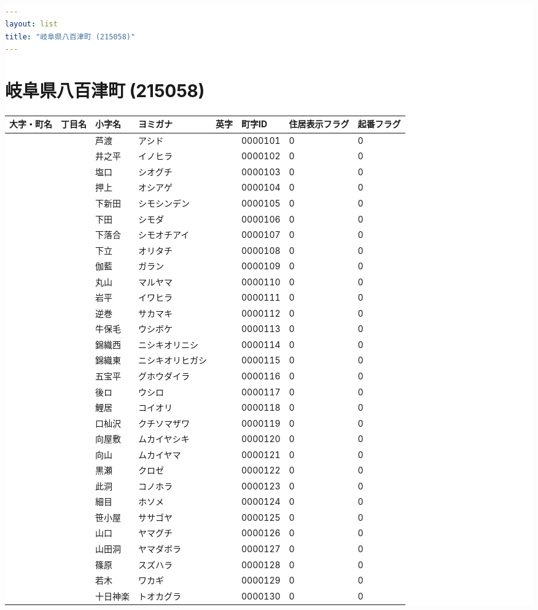 ```yaml
---
layout: list
title: "岐阜県八百津町 (215058)"
---
```


# 岐阜県八百津町 (215058)

| 大字・町名 | 丁目名 | 小字名 | ヨミガナ | 英字 | 町字ID | 住居表示フラグ | 起番フラグ |
|:---|:---|:---|:---|:---|:---|:---|:---|
|  |  | 芦渡 |   アシド |  | 0000101 | 0 | 0 |
|  |  | 井之平 |   イノヒラ |  | 0000102 | 0 | 0 |
|  |  | 塩口 |   シオグチ |  | 0000103 | 0 | 0 |
|  |  | 押上 |   オシアゲ |  | 0000104 | 0 | 0 |
|  |  | 下新田 |   シモシンデン |  | 0000105 | 0 | 0 |
|  |  | 下田 |   シモダ |  | 0000106 | 0 | 0 |
|  |  | 下落合 |   シモオチアイ |  | 0000107 | 0 | 0 |
|  |  | 下立 |   オリタチ |  | 0000108 | 0 | 0 |
|  |  | 伽藍 |   ガラン |  | 0000109 | 0 | 0 |
|  |  | 丸山 |   マルヤマ |  | 0000110 | 0 | 0 |
|  |  | 岩平 |   イワヒラ |  | 0000111 | 0 | 0 |
|  |  | 逆巻 |   サカマキ |  | 0000112 | 0 | 0 |
|  |  | 牛保毛 |   ウシボケ |  | 0000113 | 0 | 0 |
|  |  | 錦織西 |   ニシキオリニシ |  | 0000114 | 0 | 0 |
|  |  | 錦織東 |   ニシキオリヒガシ |  | 0000115 | 0 | 0 |
|  |  | 五宝平 |   グホウダイラ |  | 0000116 | 0 | 0 |
|  |  | 後ロ |   ウシロ |  | 0000117 | 0 | 0 |
|  |  | 鯉居 |   コイオリ |  | 0000118 | 0 | 0 |
|  |  | 口杣沢 |   クチソマザワ |  | 0000119 | 0 | 0 |
|  |  | 向屋敷 |   ムカイヤシキ |  | 0000120 | 0 | 0 |
|  |  | 向山 |   ムカイヤマ |  | 0000121 | 0 | 0 |
|  |  | 黒瀬 |   クロゼ |  | 0000122 | 0 | 0 |
|  |  | 此洞 |   コノホラ |  | 0000123 | 0 | 0 |
|  |  | 細目 |   ホソメ |  | 0000124 | 0 | 0 |
|  |  | 笹小屋 |   ササゴヤ |  | 0000125 | 0 | 0 |
|  |  | 山口 |   ヤマグチ |  | 0000126 | 0 | 0 |
|  |  | 山田洞 |   ヤマダボラ |  | 0000127 | 0 | 0 |
|  |  | 篠原 |   スズハラ |  | 0000128 | 0 | 0 |
|  |  | 若木 |   ワカギ |  | 0000129 | 0 | 0 |
|  |  | 十日神楽 |   トオカグラ |  | 0000130 | 0 | 0 |